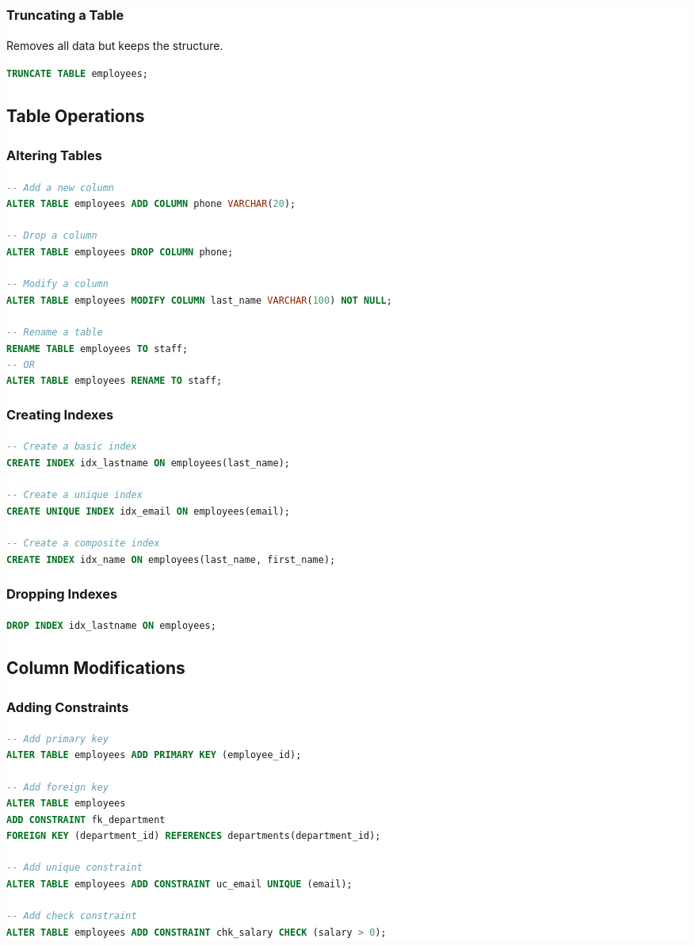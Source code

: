 ### Truncating a Table
Removes all data but keeps the structure.

```sql
TRUNCATE TABLE employees;
```

## Table Operations

### Altering Tables

```sql
-- Add a new column
ALTER TABLE employees ADD COLUMN phone VARCHAR(20);

-- Drop a column
ALTER TABLE employees DROP COLUMN phone;

-- Modify a column
ALTER TABLE employees MODIFY COLUMN last_name VARCHAR(100) NOT NULL;

-- Rename a table
RENAME TABLE employees TO staff;
-- OR
ALTER TABLE employees RENAME TO staff;
```

### Creating Indexes

```sql
-- Create a basic index
CREATE INDEX idx_lastname ON employees(last_name);

-- Create a unique index
CREATE UNIQUE INDEX idx_email ON employees(email);

-- Create a composite index
CREATE INDEX idx_name ON employees(last_name, first_name);
```

### Dropping Indexes

```sql
DROP INDEX idx_lastname ON employees;
```

## Column Modifications

### Adding Constraints

```sql
-- Add primary key
ALTER TABLE employees ADD PRIMARY KEY (employee_id);

-- Add foreign key
ALTER TABLE employees 
ADD CONSTRAINT fk_department 
FOREIGN KEY (department_id) REFERENCES departments(department_id);

-- Add unique constraint
ALTER TABLE employees ADD CONSTRAINT uc_email UNIQUE (email);

-- Add check constraint
ALTER TABLE employees ADD CONSTRAINT chk_salary CHECK (salary > 0);
```